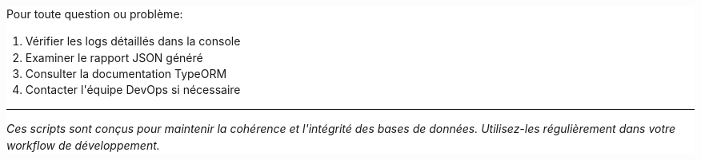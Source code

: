 Pour toute question ou problème:
1. Vérifier les logs détaillés dans la console
2. Examiner le rapport JSON généré
3. Consulter la documentation TypeORM
4. Contacter l'équipe DevOps si nécessaire

---

*Ces scripts sont conçus pour maintenir la cohérence et l'intégrité des bases de données. Utilisez-les régulièrement dans votre workflow de développement.*
